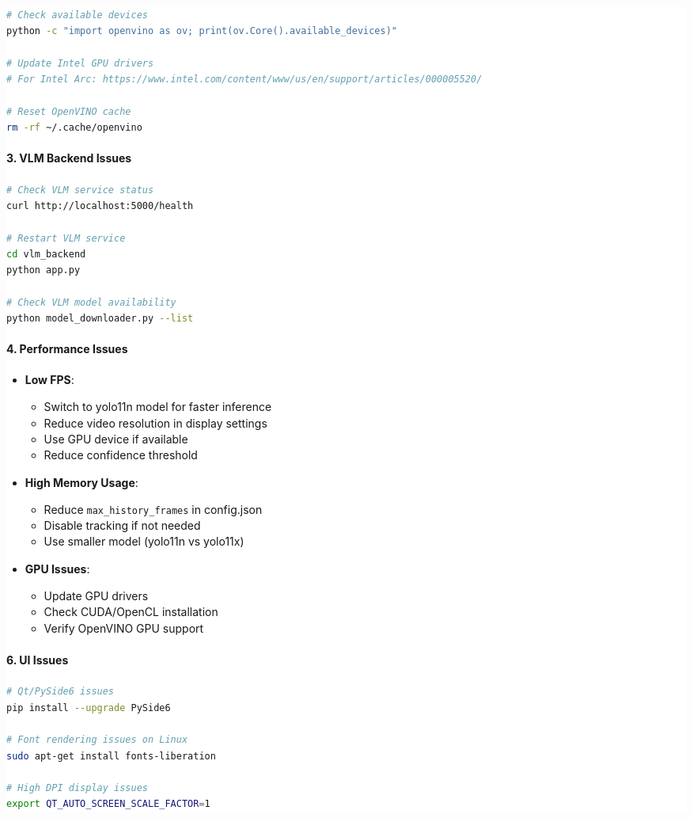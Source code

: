 ```bash
# Check available devices
python -c "import openvino as ov; print(ov.Core().available_devices)"

# Update Intel GPU drivers
# For Intel Arc: https://www.intel.com/content/www/us/en/support/articles/000005520/

# Reset OpenVINO cache
rm -rf ~/.cache/openvino
```

#### 3. VLM Backend Issues

```bash
# Check VLM service status
curl http://localhost:5000/health

# Restart VLM service
cd vlm_backend
python app.py

# Check VLM model availability
python model_downloader.py --list
```

#### 4. Performance Issues

- **Low FPS**:

  - Switch to yolo11n model for faster inference
  - Reduce video resolution in display settings
  - Use GPU device if available
  - Reduce confidence threshold

- **High Memory Usage**:

  - Reduce `max_history_frames` in config.json
  - Disable tracking if not needed
  - Use smaller model (yolo11n vs yolo11x)

- **GPU Issues**:
  - Update GPU drivers
  - Check CUDA/OpenCL installation
  - Verify OpenVINO GPU support

#### 6. UI Issues

```bash
# Qt/PySide6 issues
pip install --upgrade PySide6

# Font rendering issues on Linux
sudo apt-get install fonts-liberation

# High DPI display issues
export QT_AUTO_SCREEN_SCALE_FACTOR=1
```
